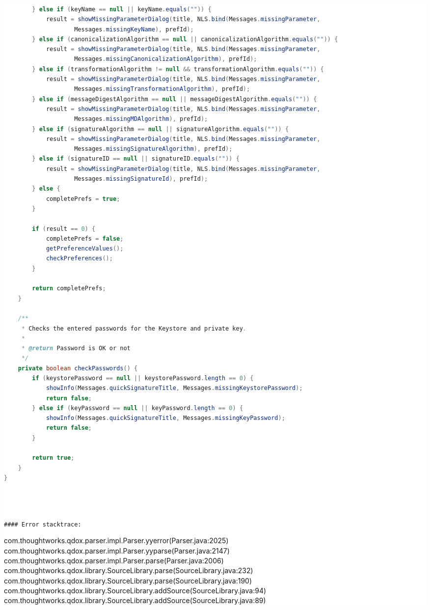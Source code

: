 ```java
        } else if (keyName == null || keyName.equals("")) {
            result = showMissingParameterDialog(title, NLS.bind(Messages.missingParameter,
                    Messages.missingKeyName), prefId);
        } else if (canonicalizationAlgorithm == null || canonicalizationAlgorithm.equals("")) {
            result = showMissingParameterDialog(title, NLS.bind(Messages.missingParameter,
                    Messages.missingCanonicalizationAlgorithm), prefId);
        } else if (transformationAlgorithm != null && transformationAlgorithm.equals("")) {
            result = showMissingParameterDialog(title, NLS.bind(Messages.missingParameter,
                    Messages.missingTransformationAlgorithm), prefId);
        } else if (messageDigestAlgorithm == null || messageDigestAlgorithm.equals("")) {
            result = showMissingParameterDialog(title, NLS.bind(Messages.missingParameter,
                    Messages.missingMDAlgorithm), prefId);
        } else if (signatureAlgorithm == null || signatureAlgorithm.equals("")) {
            result = showMissingParameterDialog(title, NLS.bind(Messages.missingParameter,
                    Messages.missingSignatureAlgorithm), prefId);
        } else if (signatureID == null || signatureID.equals("")) {
            result = showMissingParameterDialog(title, NLS.bind(Messages.missingParameter,
                    Messages.missingSignatureId), prefId);
        } else {
            completePrefs = true;
        }

        if (result == 0) {
            completePrefs = false;
            getPreferenceValues();
            checkPreferences();
        }

        return completePrefs;
    }

    /**
     * Checks the entered passwords for the Keystore and private key.
     *
     * @return Password is OK or not
     */
    private boolean checkPasswords() {
        if (keystorePassword == null || keystorePassword.length == 0) {
            showInfo(Messages.quickSignatureTitle, Messages.missingKeystorePassword);
            return false;
        } else if (keyPassword == null || keyPassword.length == 0) {
            showInfo(Messages.quickSignatureTitle, Messages.missingKeyPassword);
            return false;
        }

        return true;
    }
}
```

```



#### Error stacktrace:

```
com.thoughtworks.qdox.parser.impl.Parser.yyerror(Parser.java:2025)
	com.thoughtworks.qdox.parser.impl.Parser.yyparse(Parser.java:2147)
	com.thoughtworks.qdox.parser.impl.Parser.parse(Parser.java:2006)
	com.thoughtworks.qdox.library.SourceLibrary.parse(SourceLibrary.java:232)
	com.thoughtworks.qdox.library.SourceLibrary.parse(SourceLibrary.java:190)
	com.thoughtworks.qdox.library.SourceLibrary.addSource(SourceLibrary.java:94)
	com.thoughtworks.qdox.library.SourceLibrary.addSource(SourceLibrary.java:89)